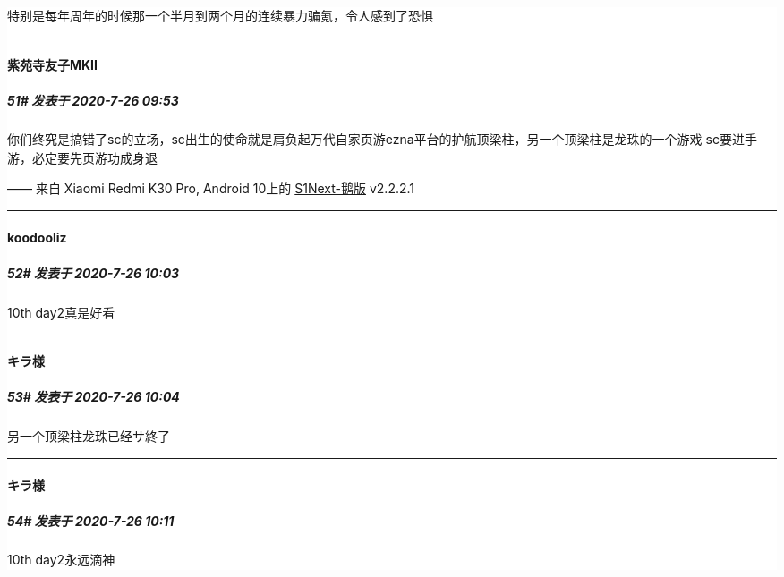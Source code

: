 特别是每年周年的时候那一个半月到两个月的连续暴力骗氪，令人感到了恐惧







-----

####  紫苑寺友子MKII  
##### 51#       发表于 2020-7-26 09:53




你们终究是搞错了sc的立场，sc出生的使命就是肩负起万代自家页游ezna平台的护航顶梁柱，另一个顶梁柱是龙珠的一个游戏
sc要进手游，必定要先页游功成身退

—— 来自 Xiaomi Redmi K30 Pro, Android 10上的 [S1Next-鹅版](https://github.com/ykrank/S1-Next/releases) v2.2.2.1







-----

####  koodooliz  
##### 52#       发表于 2020-7-26 10:03




10th day2真是好看







-----

####  キラ様  
##### 53#       发表于 2020-7-26 10:04




另一个顶梁柱龙珠已经サ終了







-----

####  キラ様  
##### 54#       发表于 2020-7-26 10:11




10th day2永远滴神
